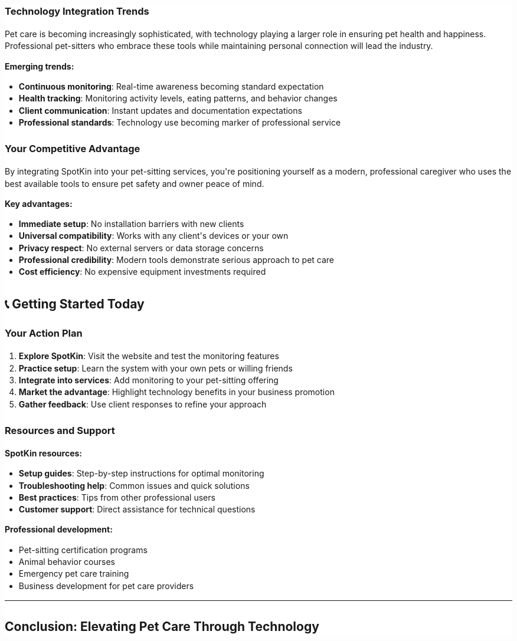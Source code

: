 ### Technology Integration Trends

Pet care is becoming increasingly sophisticated, with technology playing a larger role in ensuring pet health and happiness. Professional pet-sitters who embrace these tools while maintaining personal connection will lead the industry.

**Emerging trends:**
- **Continuous monitoring**: Real-time awareness becoming standard expectation
- **Health tracking**: Monitoring activity levels, eating patterns, and behavior changes
- **Client communication**: Instant updates and documentation expectations
- **Professional standards**: Technology use becoming marker of professional service

### Your Competitive Advantage

By integrating SpotKin into your pet-sitting services, you're positioning yourself as a modern, professional caregiver who uses the best available tools to ensure pet safety and owner peace of mind.

**Key advantages:**
- **Immediate setup**: No installation barriers with new clients
- **Universal compatibility**: Works with any client's devices or your own
- **Privacy respect**: No external servers or data storage concerns
- **Professional credibility**: Modern tools demonstrate serious approach to pet care
- **Cost efficiency**: No expensive equipment investments required

## 📞 Getting Started Today

### Your Action Plan

1. **Explore SpotKin**: Visit the website and test the monitoring features
2. **Practice setup**: Learn the system with your own pets or willing friends
3. **Integrate into services**: Add monitoring to your pet-sitting offering
4. **Market the advantage**: Highlight technology benefits in your business promotion
5. **Gather feedback**: Use client responses to refine your approach

### Resources and Support

**SpotKin resources:**
- **Setup guides**: Step-by-step instructions for optimal monitoring
- **Troubleshooting help**: Common issues and quick solutions
- **Best practices**: Tips from other professional users
- **Customer support**: Direct assistance for technical questions

**Professional development:**
- Pet-sitting certification programs
- Animal behavior courses
- Emergency pet care training
- Business development for pet care providers

---

## Conclusion: Elevating Pet Care Through Technology

